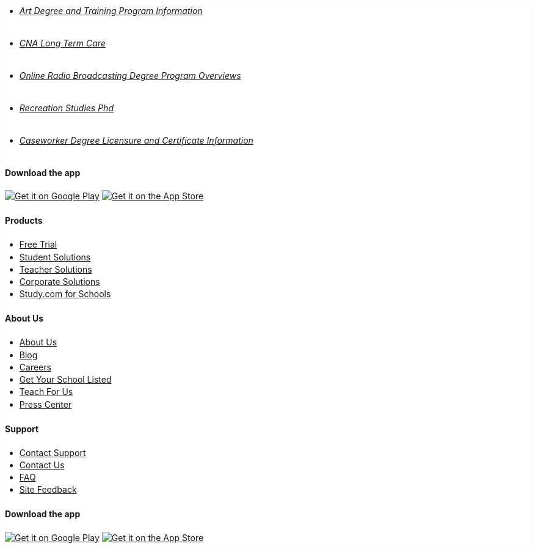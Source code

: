 -   ###### [Art Degree and Training Program Information](/articles/Art_Degree_and_Training_Program_Information.html)

-   ###### [CNA Long Term Care](/cna_long_term_care.html)

-   ###### [Online Radio Broadcasting Degree Program Overviews](/articles/Online_Radio_Broadcasting_Degree_Program_Overviews.html)

-   ###### [Recreation Studies Phd](/recreation_studies_phd.html)

-   ###### [Caseworker Degree Licensure and Certificate Information](/articles/Caseworker_Degree_Licensure_and_Certificate_Information.html)

#### Download the app

<a href="https://play.google.com/store/apps/details?id=com.study.app&amp;utm_source=global_co&amp;utm_medium=prtnr&amp;utm_content=Mar2515&amp;utm_campaign=PartBadge&amp;pcampaignid=MKT-Other-global-all-co-prtnr-py-PartBadge-Mar2515-1" class="appDownloadButton topButton"><img src="https://play.google.com/intl/en_us/badges/images/generic/en_badge_web_generic.png" alt="Get it on Google Play" /></a> <a href="https://itunes.apple.com/us/app/study.com-video-lessons-learn/id1128875336" class="appDownloadButton bottomButton"><img src="/images/reDesign/ctas/apple-app-store-download-button.png" alt="Get it on the App Store" /></a>

<a href="http://www.facebook.com/StudyDotCom" class="footer__connect__social__icon"><span class="icon icon-facebook-sign"></span></a> <a href="http://twitter.com/studydotcom" class="footer__connect__social__icon"><span class="icon icon-twitter-sign"></span></a>

<a href="https://plus.google.com/+EducationPortalVideo" class="footer__connect__social__icon"><span class="icon icon-google-plus-sign"></span></a> <a href="http://www.youtube.com/user/EducationPortalVideo/" class="footer__connect__social__icon"><span class="icon icon-youtube-sign"></span></a>

#### Products

-   [Free Trial](/academy/plans.html#pricing)
-   [Student Solutions](/academy/plans.html)
-   [Teacher Solutions](/academy/plans/teacher.html)
-   [Corporate Solutions](/academy/plans/corporate.html)
-   [Study.com for Schools](/academy/plans/teacher-group.html)

#### About Us

-   [About Us](/pages/About_Us.html)
-   [Blog](/blog/index.html)
-   [Careers](/pages/Employment.html)
-   [Get Your School Listed](/pages/Advertise.html)
-   [Teach For Us](/pages/Contractors.html)
-   [Press Center](/press.html)

#### Support

-   <a href="/contact/index.html" class="supportEmailTrigger">Contact Support</a>
-   [Contact Us](/contact/index.html)
-   [FAQ](http://support.study.com)
-   [Site Feedback](/contact/index.html)

#### Download the app

<a href="https://play.google.com/store/apps/details?id=com.study.app&amp;utm_source=global_co&amp;utm_medium=prtnr&amp;utm_content=Mar2515&amp;utm_campaign=PartBadge&amp;pcampaignid=MKT-Other-global-all-co-prtnr-py-PartBadge-Mar2515-1" class="appDownloadButton topButton"><img src="https://play.google.com/intl/en_us/badges/images/generic/en_badge_web_generic.png" alt="Get it on Google Play" /></a> <a href="https://itunes.apple.com/us/app/study.com-video-lessons-learn/id1128875336" class="appDownloadButton bottomButton"><img src="/images/reDesign/ctas/apple-app-store-download-button.png" alt="Get it on the App Store" /></a>

<a href="http://www.facebook.com/StudyDotCom" class="footer__connect__social__icon"><span class="icon icon-facebook-sign"></span></a> <a href="http://twitter.com/studydotcom" class="footer__connect__social__icon"><span class="icon icon-twitter-sign"></span></a>

